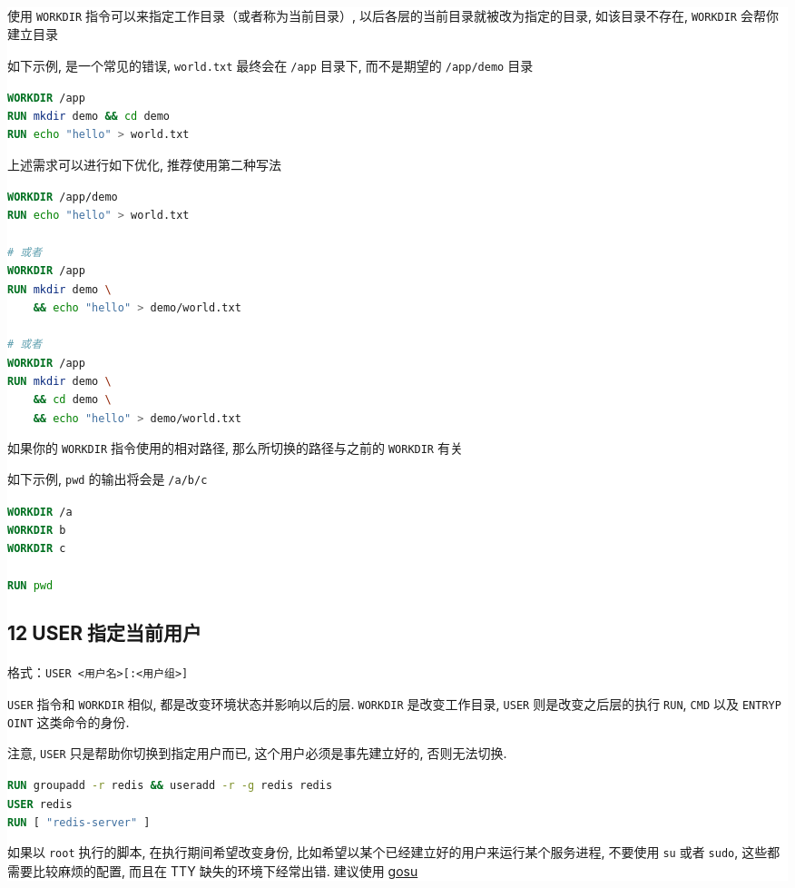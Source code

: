 使用 `WORKDIR` 指令可以来指定工作目录（或者称为当前目录）, 以后各层的当前目录就被改为指定的目录, 如该目录不存在, `WORKDIR` 会帮你建立目录

如下示例, 是一个常见的错误, `world.txt` 最终会在 `/app` 目录下, 而不是期望的 `/app/demo` 目录

```dockerfile
WORKDIR /app
RUN mkdir demo && cd demo
RUN echo "hello" > world.txt
```

上述需求可以进行如下优化, 推荐使用第二种写法

```dockerfile
WORKDIR /app/demo
RUN echo "hello" > world.txt

# 或者
WORKDIR /app
RUN mkdir demo \
    && echo "hello" > demo/world.txt

# 或者
WORKDIR /app
RUN mkdir demo \
    && cd demo \
    && echo "hello" > demo/world.txt
```

如果你的 `WORKDIR` 指令使用的相对路径, 那么所切换的路径与之前的 `WORKDIR` 有关

如下示例, `pwd` 的输出将会是 `/a/b/c`

```dockerfile
WORKDIR /a
WORKDIR b
WORKDIR c

RUN pwd
```

## 12 USER 指定当前用户

格式：`USER <用户名>[:<用户组>]`

`USER` 指令和 `WORKDIR` 相似, 都是改变环境状态并影响以后的层. `WORKDIR` 是改变工作目录, `USER` 则是改变之后层的执行 `RUN`, `CMD` 以及 `ENTRYPOINT` 这类命令的身份.

注意, `USER` 只是帮助你切换到指定用户而已, 这个用户必须是事先建立好的, 否则无法切换.

```dockerfile
RUN groupadd -r redis && useradd -r -g redis redis
USER redis
RUN [ "redis-server" ]
```

如果以 `root` 执行的脚本, 在执行期间希望改变身份, 比如希望以某个已经建立好的用户来运行某个服务进程, 不要使用 `su` 或者 `sudo`, 这些都需要比较麻烦的配置, 而且在 TTY 缺失的环境下经常出错. 建议使用 [gosu](https://github.com/tianon/gosu)
